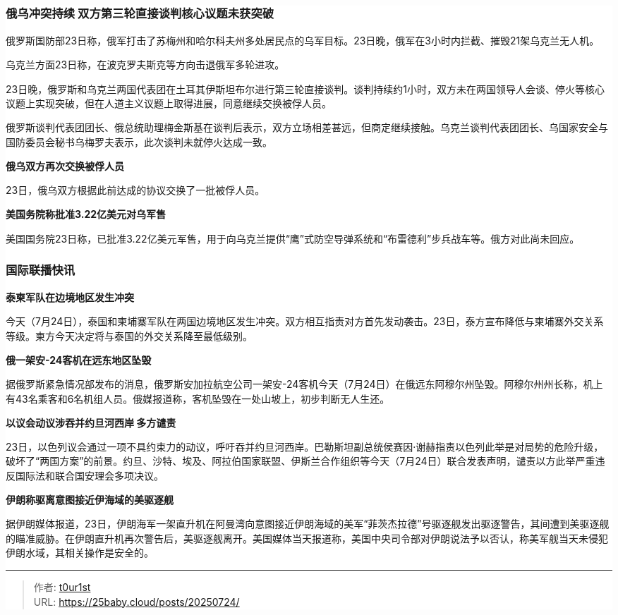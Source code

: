 <iframe
    width="100%"
    height="450"
    src="https://content-static.cctvnews.cctv.com/snow-book/video.html?item_id=17238352903640134508&track_id=ED898C74-D5C4-4D0A-8679-7678FDDE38C8_775320504115"
></iframe>

### 俄乌冲突持续 双方第三轮直接谈判核心议题未获突破

俄罗斯国防部23日称，俄军打击了苏梅州和哈尔科夫州多处居民点的乌军目标。23日晚，俄军在3小时内拦截、摧毁21架乌克兰无人机。

乌克兰方面23日称，在波克罗夫斯克等方向击退俄军多轮进攻。

23日晚，俄罗斯和乌克兰两国代表团在土耳其伊斯坦布尔进行第三轮直接谈判。谈判持续约1小时，双方未在两国领导人会谈、停火等核心议题上实现突破，但在人道主义议题上取得进展，同意继续交换被俘人员。

俄罗斯谈判代表团团长、俄总统助理梅金斯基在谈判后表示，双方立场相差甚远，但商定继续接触。乌克兰谈判代表团团长、乌国家安全与国防委员会秘书乌梅罗夫表示，此次谈判未就停火达成一致。

**俄乌双方再次交换被俘人员**

23日，俄乌双方根据此前达成的协议交换了一批被俘人员。

**美国务院称批准3.22亿美元对乌军售**

美国国务院23日称，已批准3.22亿美元军售，用于向乌克兰提供“鹰”式防空导弹系统和“布雷德利”步兵战车等。俄方对此尚未回应。

<iframe
    width="100%"
    height="450"
    src="https://content-static.cctvnews.cctv.com/snow-book/video.html?item_id=869312579092717627&track_id=989DC602-22A8-4F19-9202-5CB5E0E336FC_775320509459"
></iframe>

### 国际联播快讯

**泰柬军队在边境地区发生冲突**

今天（7月24日），泰国和柬埔寨军队在两国边境地区发生冲突。双方相互指责对方首先发动袭击。23日，泰方宣布降低与柬埔寨外交关系等级。柬方今天决定将与泰国的外交关系降至最低级别。

**俄一架安-24客机在远东地区坠毁**

据俄罗斯紧急情况部发布的消息，俄罗斯安加拉航空公司一架安-24客机今天（7月24日）在俄远东阿穆尔州坠毁。阿穆尔州州长称，机上有43名乘客和6名机组人员。俄媒报道称，客机坠毁在一处山坡上，初步判断无人生还。

**以议会动议涉吞并约旦河西岸 多方谴责**

23日，以色列议会通过一项不具约束力的动议，呼吁吞并约旦河西岸。巴勒斯坦副总统侯赛因·谢赫指责以色列此举是对局势的危险升级，破坏了“两国方案”的前景。约旦、沙特、埃及、阿拉伯国家联盟、伊斯兰合作组织等今天（7月24日）联合发表声明，谴责以方此举严重违反国际法和联合国安理会多项决议。

**伊朗称驱离意图接近伊海域的美驱逐舰**

据伊朗媒体报道，23日，伊朗海军一架直升机在阿曼湾向意图接近伊朗海域的美军“菲茨杰拉德”号驱逐舰发出驱逐警告，其间遭到美驱逐舰的瞄准威胁。在伊朗直升机再次警告后，美驱逐舰离开。美国媒体当天报道称，美国中央司令部对伊朗说法予以否认，称美军舰当天未侵犯伊朗水域，其相关操作是安全的。

<iframe
    width="100%"
    height="450"
    src="https://content-static.cctvnews.cctv.com/snow-book/video.html?item_id=3069610839198289556&track_id=AB651F18-2DCA-499C-BCE4-2EAB9DFB1A7C_775320514980"
></iframe>


---

> 作者: [t0ur1st](https://github.com/tyd2000)  
> URL: https://25baby.cloud/posts/20250724/  

